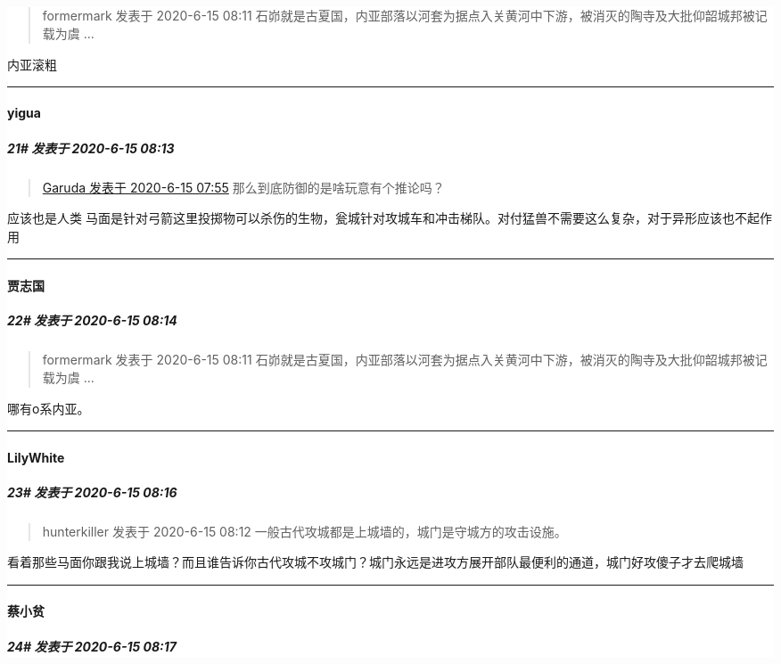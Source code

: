 

<blockquote>formermark 发表于 2020-6-15 08:11
石峁就是古夏国，内亚部落以河套为据点入关黄河中下游，被消灭的陶寺及大批仰韶城邦被记载为虞 ...</blockquote>
内亚滚粗







*****

####  yigua  
##### 21#       发表于 2020-6-15 08:13



<blockquote><a href="httphttps://bbs.saraba1st.com/2b/forum.php?mod=redirect&amp;goto=findpost&amp;pid=47808396&amp;ptid=1940154" target="_blank">Garuda 发表于 2020-6-15 07:55</a>
那么到底防御的是啥玩意有个推论吗？</blockquote>
应该也是人类
马面是针对弓箭这里投掷物可以杀伤的生物，瓮城针对攻城车和冲击梯队。对付猛兽不需要这么复杂，对于异形应该也不起作用







*****

####  贾志国  
##### 22#       发表于 2020-6-15 08:14



<blockquote>formermark 发表于 2020-6-15 08:11
石峁就是古夏国，内亚部落以河套为据点入关黄河中下游，被消灭的陶寺及大批仰韶城邦被记载为虞 ...</blockquote>
哪有o系内亚。







*****

####  LilyWhite  
##### 23#       发表于 2020-6-15 08:16



<blockquote>hunterkiller 发表于 2020-6-15 08:12
一般古代攻城都是上城墙的，城门是守城方的攻击设施。</blockquote>
看着那些马面你跟我说上城墙？而且谁告诉你古代攻城不攻城门？城门永远是进攻方展开部队最便利的通道，城门好攻傻子才去爬城墙







*****

####  蔡小贫  
##### 24#       发表于 2020-6-15 08:17
